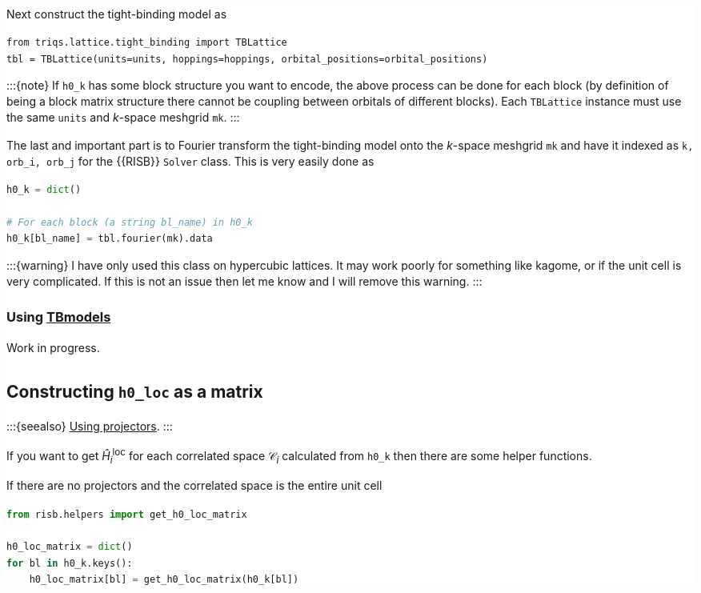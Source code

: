 Next construct the tight-binding model as 

```
from triqs.lattice.tight_binding import TBLattice
tbl = TBLattice(units=units, hoppings=hoppings, orbital_positions=orbital_positions)
```

:::{note}
If `h0_k` has some block structure you want to encode, the above process 
can be done for each block (by definition of being a block matrix structure 
there cannot be coupling between orbitals of different blocks). 
Each `TBLattice` instance must use the same `units` and $k$-space 
meshgrid `mk`.
:::

The last and important part is to Fourier transform the tight-binding model 
onto the $k$-space meshgrid `mk` and have it indexed as `k, orb_i, orb_j` for
the {{RISB}} `Solver` class. This is very easily done as

```python
h0_k = dict()

# For each block (a string bl_name) in h0_k
h0_k[bl_name] = tbl.fourier(mk).data
```

:::{warning}
I have only used this class on hypercubic lattices. It may work poorly for 
something like kagome, or if the unit cell is very complicated. If this is not 
an issue then let me know and I will remove this warning.
:::

### Using [TBmodels](https://github.com/Z2PackDev/TBmodels)

Work in progress.

## Constructing `h0_loc` as a matrix

:::{seealso}
[Using projectors](projectors.md).
:::

If you want to get $\hat{H}_i^{\mathrm{loc}}$ for each correlated 
space $\mathcal{C}_i$ calculated from `h0_k` then there are some helper 
functions.

If there are no projectors and the correlated space is the entire unit cell

```python
from risb.helpers import get_h0_loc_matrix

h0_loc_matrix = dict()
for bl in h0_k.keys():
    h0_loc_matrix[bl] = get_h0_loc_matrix(h0_k[bl])
```
